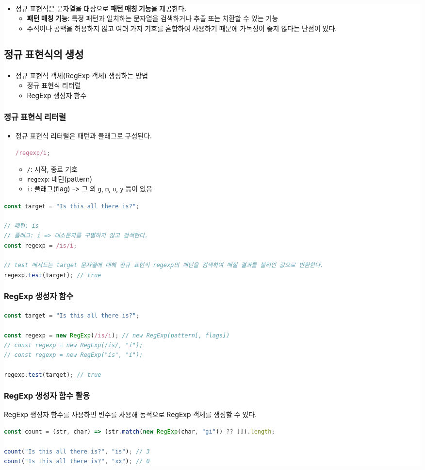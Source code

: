 - 정규 표현식은 문자열을 대상으로 **패턴 매칭 기능**을 제공한다.
  - **패턴 매칭 기능**: 특정 패턴과 일치하는 문자열을 검색하거나 추출 또는 치환할 수 있는 기능
  - 주석이나 공백을 허용하지 않고 여러 가지 기호를 혼합하여 사용하기 때문에 가독성이 좋지 않다는 단점이 있다.

## 정규 표현식의 생성

- 정규 표현식 객체(RegExp 객체) 생성하는 방법
  - 정규 표현식 리터럴
  - RegExp 생성자 함수

### 정규 표현식 리터럴

- 정규 표현식 리터럴은 패턴과 플래그로 구성된다.
  ```js
  /regexp/i;
  ```
  - `/`: 시작, 종료 기호
  - `regexp`: 패턴(pattern)
  - `i`: 플래그(flag) -> 그 외 `g`, `m`, `u`, `y` 등이 있음

```js
const target = "Is this all there is?";

// 패턴: is
// 플래그: i => 대소문자를 구별하지 않고 검색한다.
const regexp = /is/i;

// test 메서드는 target 문자열에 대해 정규 표현식 regexp의 패턴을 검색하여 매칠 결과를 불리언 값으로 반환한다.
regexp.test(target); // true
```

### RegExp 생성자 함수

```js
const target = "Is this all there is?";

const regexp = new RegExp(/is/i); // new RegExp(pattern[, flags])
// const regexp = new RegExp(/is/, "i");
// const regexp = new RegExp("is", "i");

regexp.test(target); // true
```

### RegExp 생성자 함수 활용

RegExp 생성자 함수를 사용하면 변수를 사용해 동적으로 RegExp 객체를 생성할 수 있다.

```js
const count = (str, char) => (str.match(new RegExp(char, "gi")) ?? []).length;

count("Is this all there is?", "is"); // 3
count("Is this all there is?", "xx"); // 0
```
